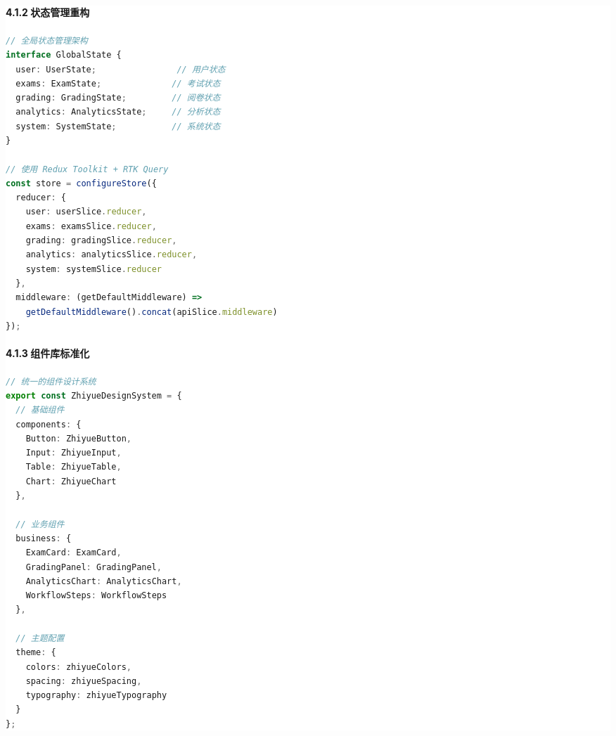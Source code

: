#### 4.1.2 状态管理重构
```typescript
// 全局状态管理架构
interface GlobalState {
  user: UserState;                // 用户状态
  exams: ExamState;              // 考试状态  
  grading: GradingState;         // 阅卷状态
  analytics: AnalyticsState;     // 分析状态
  system: SystemState;           // 系统状态
}

// 使用 Redux Toolkit + RTK Query
const store = configureStore({
  reducer: {
    user: userSlice.reducer,
    exams: examsSlice.reducer,
    grading: gradingSlice.reducer,
    analytics: analyticsSlice.reducer,
    system: systemSlice.reducer
  },
  middleware: (getDefaultMiddleware) =>
    getDefaultMiddleware().concat(apiSlice.middleware)
});
```

#### 4.1.3 组件库标准化
```typescript
// 统一的组件设计系统
export const ZhiyueDesignSystem = {
  // 基础组件
  components: {
    Button: ZhiyueButton,
    Input: ZhiyueInput,
    Table: ZhiyueTable,
    Chart: ZhiyueChart
  },
  
  // 业务组件
  business: {
    ExamCard: ExamCard,
    GradingPanel: GradingPanel,
    AnalyticsChart: AnalyticsChart,
    WorkflowSteps: WorkflowSteps
  },
  
  // 主题配置
  theme: {
    colors: zhiyueColors,
    spacing: zhiyueSpacing,
    typography: zhiyueTypography
  }
};
```
